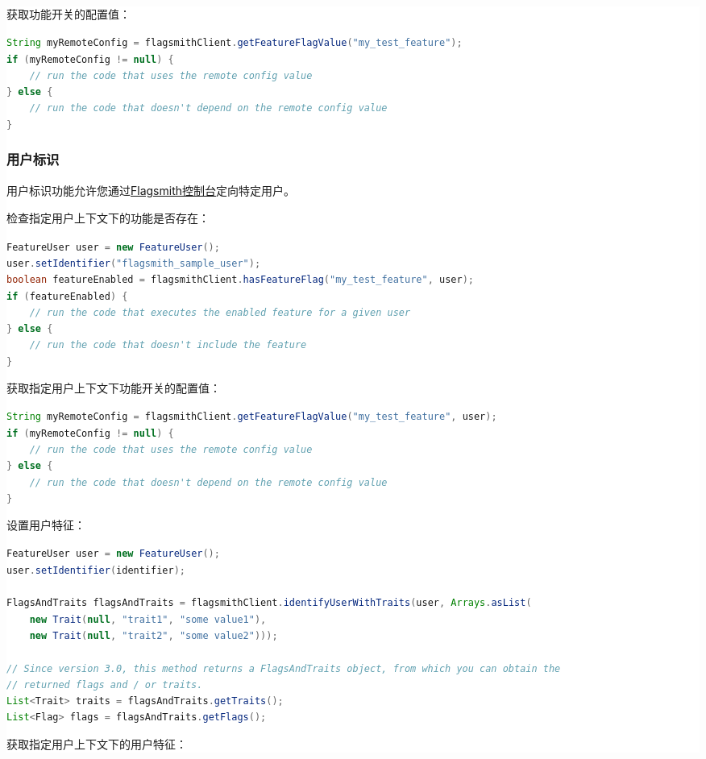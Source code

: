 获取功能开关的配置值：

```java
String myRemoteConfig = flagsmithClient.getFeatureFlagValue("my_test_feature");
if (myRemoteConfig != null) {
    // run the code that uses the remote config value
} else {
    // run the code that doesn't depend on the remote config value
}
```

### 用户标识

用户标识功能允许您通过[Flagsmith控制台](https://www.flagsmith.com/)定向特定用户。

检查指定用户上下文下的功能是否存在：

```java
FeatureUser user = new FeatureUser();
user.setIdentifier("flagsmith_sample_user");
boolean featureEnabled = flagsmithClient.hasFeatureFlag("my_test_feature", user);
if (featureEnabled) {
    // run the code that executes the enabled feature for a given user
} else {
    // run the code that doesn't include the feature
}
```

获取指定用户上下文下功能开关的配置值：

```java
String myRemoteConfig = flagsmithClient.getFeatureFlagValue("my_test_feature", user);
if (myRemoteConfig != null) {
    // run the code that uses the remote config value
} else {
    // run the code that doesn't depend on the remote config value
}
```

设置用户特征：

```java
FeatureUser user = new FeatureUser();
user.setIdentifier(identifier);

FlagsAndTraits flagsAndTraits = flagsmithClient.identifyUserWithTraits(user, Arrays.asList(
    new Trait(null, "trait1", "some value1"),
    new Trait(null, "trait2", "some value2")));

// Since version 3.0, this method returns a FlagsAndTraits object, from which you can obtain the
// returned flags and / or traits.
List<Trait> traits = flagsAndTraits.getTraits();
List<Flag> flags = flagsAndTraits.getFlags();
```

获取指定用户上下文下的用户特征：
